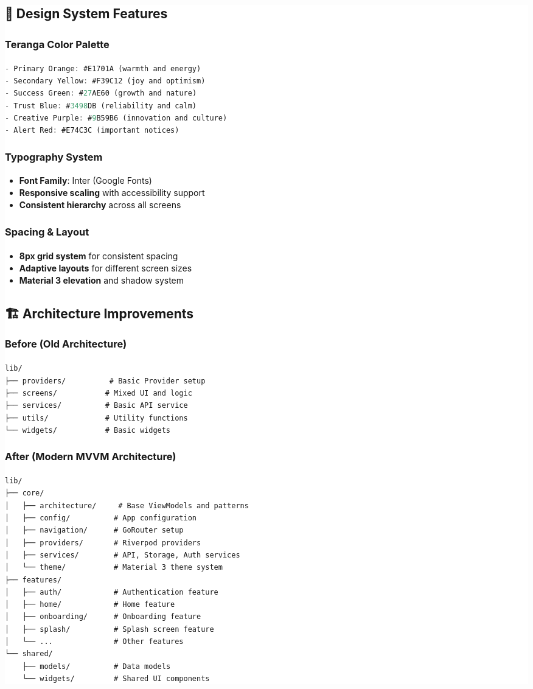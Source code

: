 ## 🎨 **Design System Features**

### **Teranga Color Palette**
```dart
- Primary Orange: #E1701A (warmth and energy)
- Secondary Yellow: #F39C12 (joy and optimism)
- Success Green: #27AE60 (growth and nature)
- Trust Blue: #3498DB (reliability and calm)
- Creative Purple: #9B59B6 (innovation and culture)
- Alert Red: #E74C3C (important notices)
```

### **Typography System**
- **Font Family**: Inter (Google Fonts)
- **Responsive scaling** with accessibility support
- **Consistent hierarchy** across all screens

### **Spacing & Layout**
- **8px grid system** for consistent spacing
- **Adaptive layouts** for different screen sizes
- **Material 3 elevation** and shadow system

## 🏗️ **Architecture Improvements**

### **Before (Old Architecture)**
```
lib/
├── providers/          # Basic Provider setup
├── screens/           # Mixed UI and logic
├── services/          # Basic API service
├── utils/             # Utility functions
└── widgets/           # Basic widgets
```

### **After (Modern MVVM Architecture)**
```
lib/
├── core/
│   ├── architecture/     # Base ViewModels and patterns
│   ├── config/          # App configuration
│   ├── navigation/      # GoRouter setup
│   ├── providers/       # Riverpod providers
│   ├── services/        # API, Storage, Auth services
│   └── theme/           # Material 3 theme system
├── features/
│   ├── auth/            # Authentication feature
│   ├── home/            # Home feature
│   ├── onboarding/      # Onboarding feature
│   ├── splash/          # Splash screen feature
│   └── ...              # Other features
└── shared/
    ├── models/          # Data models
    └── widgets/         # Shared UI components
```
